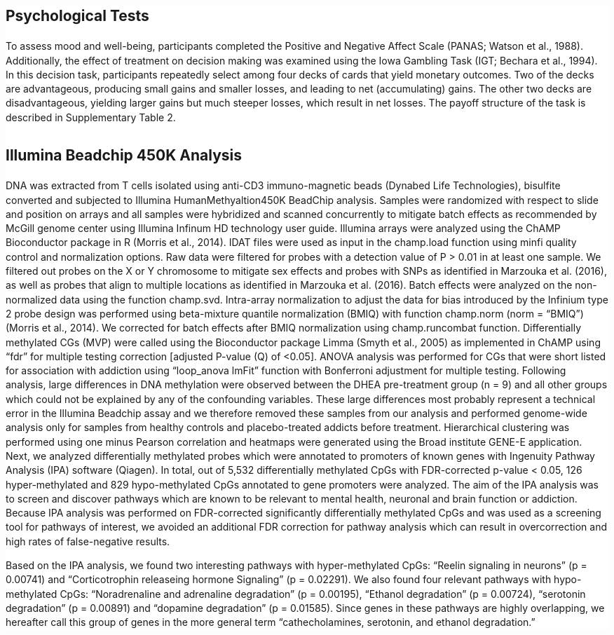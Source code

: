 ## Psychological Tests

To assess mood and well-being, participants completed the Positive and Negative Affect Scale (PANAS; Watson et al., 1988). Additionally, the effect of treatment on decision making was examined using the Iowa Gambling Task (IGT; Bechara et al., 1994). In this decision task, participants repeatedly select among four decks of cards that yield monetary outcomes. Two of the decks are advantageous, producing small gains and smaller losses, and leading to net (accumulating) gains. The other two decks are disadvantageous, yielding larger gains but much steeper losses, which result in net losses. The payoff structure of the task is described in Supplementary Table 2.

## Illumina Beadchip 450K Analysis

DNA was extracted from T cells isolated using anti-CD3 immuno-magnetic beads (Dynabed Life Technologies), bisulfite converted and subjected to Illumina HumanMethyaltion450K BeadChip analysis. Samples were randomized with respect to slide and position on arrays and all samples were hybridized and scanned concurrently to mitigate batch effects as recommended by McGill genome center using Illumina Infinum HD technology user guide. Illumina arrays were analyzed using the ChAMP Bioconductor package in R (Morris et al., 2014). IDAT files were used as input in the champ.load function using minfi quality control and normalization options. Raw data were filtered for probes with a detection value of P > 0.01 in at least one sample. We filtered out probes on the X or Y chromosome to mitigate sex effects and probes with SNPs as identified in Marzouka et al. (2016), as well as probes that align to multiple locations as identified in Marzouka et al. (2016). Batch effects were analyzed on the non-normalized data using the function champ.svd. Intra-array normalization to adjust the data for bias introduced by the Infinium type 2 probe design was performed using beta-mixture quantile normalization (BMIQ) with function champ.norm (norm = “BMIQ”) (Morris et al., 2014). We corrected for batch effects after BMIQ normalization using champ.runcombat function. Differentially methylated CGs (MVP) were called using the Bioconductor package Limma (Smyth et al., 2005) as implemented in ChAMP using “fdr” for multiple testing correction [adjusted P-value (Q) of <0.05]. ANOVA analysis was performed for CGs that were short listed for association with addiction using “loop_anova lmFit” function with Bonferroni adjustment for multiple testing. Following analysis, large differences in DNA methylation were observed between the DHEA pre-treatment group (n = 9) and all other groups which could not be explained by any of the confounding variables. These large differences most probably represent a technical error in the Illumina Beadchip assay and we therefore removed these samples from our analysis and performed genome-wide analysis only for samples from healthy controls and placebo-treated addicts before treatment. Hierarchical clustering was performed using one minus Pearson correlation and heatmaps were generated using the Broad institute GENE-E application. Next, we analyzed differentially methylated probes which were annotated to promoters of known genes with Ingenuity Pathway Analysis (IPA) software (Qiagen). In total, out of 5,532 differentially methylated CpGs with FDR-corrected p-value < 0.05, 126 hyper-methylated and 829 hypo-methylated CpGs annotated to gene promoters were analyzed. The aim of the IPA analysis was to screen and discover pathways which are known to be relevant to mental health, neuronal and brain function or addiction. Because IPA analysis was performed on FDR-corrected significantly differentially methylated CpGs and was used as a screening tool for pathways of interest, we avoided an additional FDR correction for pathway analysis which can result in overcorrection and high rates of false-negative results.

Based on the IPA analysis, we found two interesting pathways with hyper-methylated CpGs: “Reelin signaling in neurons” (p = 0.00741) and “Corticotrophin releaseing hormone Signaling” (p = 0.02291). We also found four relevant pathways with hypo-methylated CpGs: “Noradrenaline and adrenaline degradation” (p = 0.00195), “Ethanol degradation” (p = 0.00724), “serotonin degradation” (p = 0.00891) and “dopamine degradation” (p = 0.01585). Since genes in these pathways are highly overlapping, we hereafter call this group of genes in the more general term “cathecholamines, serotonin, and ethanol degradation.”
